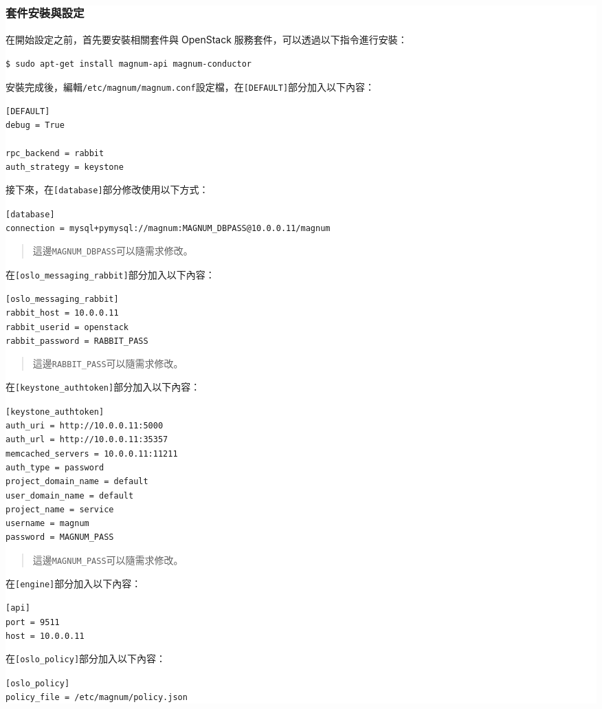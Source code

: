 ### 套件安裝與設定
在開始設定之前，首先要安裝相關套件與 OpenStack 服務套件，可以透過以下指令進行安裝：
```sh
$ sudo apt-get install magnum-api magnum-conductor
```

安裝完成後，編輯```/etc/magnum/magnum.conf```設定檔，在```[DEFAULT]```部分加入以下內容：
```
[DEFAULT]
debug = True

rpc_backend = rabbit
auth_strategy = keystone
```

接下來，在```[database]```部分修改使用以下方式：
```
[database]
connection = mysql+pymysql://magnum:MAGNUM_DBPASS@10.0.0.11/magnum
```
> 這邊```MAGNUM_DBPASS```可以隨需求修改。

在```[oslo_messaging_rabbit]```部分加入以下內容：
```
[oslo_messaging_rabbit]
rabbit_host = 10.0.0.11
rabbit_userid = openstack
rabbit_password = RABBIT_PASS
```
> 這邊```RABBIT_PASS```可以隨需求修改。

在```[keystone_authtoken]```部分加入以下內容：
```
[keystone_authtoken]
auth_uri = http://10.0.0.11:5000
auth_url = http://10.0.0.11:35357
memcached_servers = 10.0.0.11:11211
auth_type = password
project_domain_name = default
user_domain_name = default
project_name = service
username = magnum
password = MAGNUM_PASS
```
> 這邊```MAGNUM_PASS```可以隨需求修改。

在```[engine]```部分加入以下內容：
```
[api]
port = 9511
host = 10.0.0.11
```

在```[oslo_policy]```部分加入以下內容：
```
[oslo_policy]
policy_file = /etc/magnum/policy.json
```

